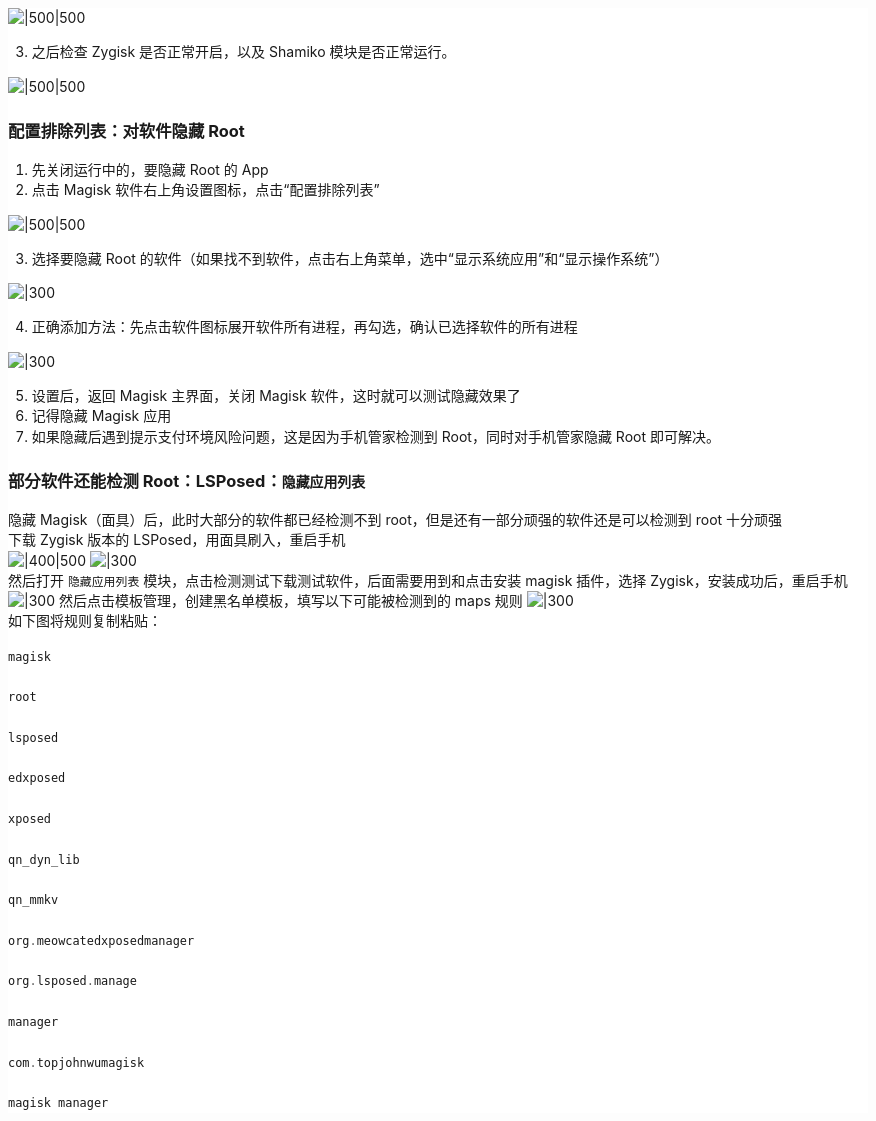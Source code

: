 ![|500|500](https://raw.githubusercontent.com/hacket/ObsidianOSS/master/obsidian1695056560256-399c17d6-dd99-4b1a-a9af-ac4309d5b0c6.png)

3. 之后检查 Zygisk 是否正常开启，以及 Shamiko 模块是否正常运行。

![|500|500](https://raw.githubusercontent.com/hacket/ObsidianOSS/master/obsidian1695056589760-528790bb-6674-4479-aa9e-e58ca42f85fd.png)

### 配置排除列表：对软件隐藏 Root

1. 先关闭运行中的，要隐藏 Root 的 App
2. 点击 Magisk 软件右上角设置图标，点击“配置排除列表”

![|500|500](https://raw.githubusercontent.com/hacket/ObsidianOSS/master/obsidian1695056651493-070506a5-4e8d-4fff-88cd-c1879bbd2054.png)

3. 选择要隐藏 Root 的软件（如果找不到软件，点击右上角菜单，选中“显示系统应用”和“显示操作系统”）

![|300](https://raw.githubusercontent.com/hacket/ObsidianOSS/master/obsidian1695056679622-5dde9147-637a-41ee-b25b-711a33c44631.png)

4. 正确添加方法：先点击软件图标展开软件所有进程，再勾选，确认已选择软件的所有进程

![|300](https://raw.githubusercontent.com/hacket/ObsidianOSS/master/obsidian1695056716218-32176fd2-ca49-4e2e-9c50-18bfcb193224.png)

5. 设置后，返回 Magisk 主界面，关闭 Magisk 软件，这时就可以测试隐藏效果了
6. 记得隐藏 Magisk 应用
7. 如果隐藏后遇到提示支付环境风险问题，这是因为手机管家检测到 Root，同时对手机管家隐藏 Root 即可解决。

### 部分软件还能检测 Root：LSPosed：`隐藏应用列表`

隐藏 Magisk（面具）后，此时大部分的软件都已经检测不到 root，但是还有一部分顽强的软件还是可以检测到 root 十分顽强<br>下载 Zygisk 版本的 LSPosed，用面具刷入，重启手机<br>![|400|500](https://raw.githubusercontent.com/hacket/ObsidianOSS/master/obsidian1695058345352-8ebcaffc-077b-410a-9194-15ff7093035f.webp)
![|300](https://raw.githubusercontent.com/hacket/ObsidianOSS/master/obsidian1695058370167-fd5fe609-a0a0-4588-94d6-16ff4511c4cb.webp)<br>然后打开 `隐藏应用列表` 模块，点击检测测试下载测试软件，后面需要用到和点击安装 magisk 插件，选择 Zygisk，安装成功后，重启手机<br>![|300](https://raw.githubusercontent.com/hacket/ObsidianOSS/master/obsidian1695058476357-485b1695-b0c8-401d-aff5-103a9980710a.webp)
然后点击模板管理，创建黑名单模板，填写以下可能被检测到的 maps 规则
![|300](https://raw.githubusercontent.com/hacket/ObsidianOSS/master/obsidian1695058512486-69365f22-ebad-4ac6-b789-f4dd868c3361.webp)<br>如下图将规则复制粘贴：

```dart
magisk

root

lsposed

edxposed

xposed

qn_dyn_lib

qn_mmkv

org.meowcatedxposedmanager

org.lsposed.manage

manager

com.topjohnwumagisk

magisk manager
```
